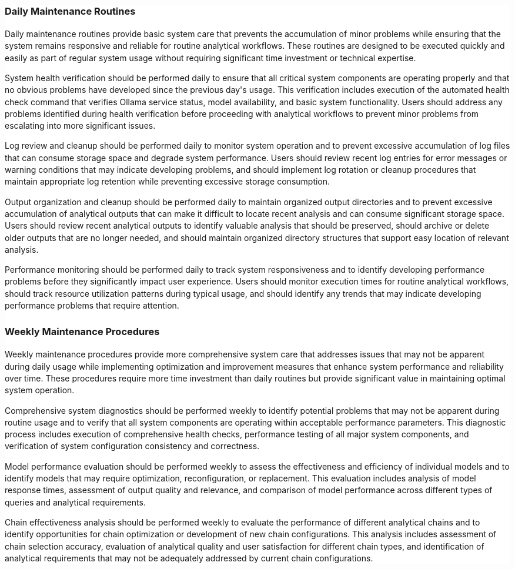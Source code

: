 ### Daily Maintenance Routines

Daily maintenance routines provide basic system care that prevents the accumulation of minor problems while ensuring that the system remains responsive and reliable for routine analytical workflows. These routines are designed to be executed quickly and easily as part of regular system usage without requiring significant time investment or technical expertise.

System health verification should be performed daily to ensure that all critical system components are operating properly and that no obvious problems have developed since the previous day's usage. This verification includes execution of the automated health check command that verifies Ollama service status, model availability, and basic system functionality. Users should address any problems identified during health verification before proceeding with analytical workflows to prevent minor problems from escalating into more significant issues.

Log review and cleanup should be performed daily to monitor system operation and to prevent excessive accumulation of log files that can consume storage space and degrade system performance. Users should review recent log entries for error messages or warning conditions that may indicate developing problems, and should implement log rotation or cleanup procedures that maintain appropriate log retention while preventing excessive storage consumption.

Output organization and cleanup should be performed daily to maintain organized output directories and to prevent excessive accumulation of analytical outputs that can make it difficult to locate recent analysis and can consume significant storage space. Users should review recent analytical outputs to identify valuable analysis that should be preserved, should archive or delete older outputs that are no longer needed, and should maintain organized directory structures that support easy location of relevant analysis.

Performance monitoring should be performed daily to track system responsiveness and to identify developing performance problems before they significantly impact user experience. Users should monitor execution times for routine analytical workflows, should track resource utilization patterns during typical usage, and should identify any trends that may indicate developing performance problems that require attention.

### Weekly Maintenance Procedures

Weekly maintenance procedures provide more comprehensive system care that addresses issues that may not be apparent during daily usage while implementing optimization and improvement measures that enhance system performance and reliability over time. These procedures require more time investment than daily routines but provide significant value in maintaining optimal system operation.

Comprehensive system diagnostics should be performed weekly to identify potential problems that may not be apparent during routine usage and to verify that all system components are operating within acceptable performance parameters. This diagnostic process includes execution of comprehensive health checks, performance testing of all major system components, and verification of system configuration consistency and correctness.

Model performance evaluation should be performed weekly to assess the effectiveness and efficiency of individual models and to identify models that may require optimization, reconfiguration, or replacement. This evaluation includes analysis of model response times, assessment of output quality and relevance, and comparison of model performance across different types of queries and analytical requirements.

Chain effectiveness analysis should be performed weekly to evaluate the performance of different analytical chains and to identify opportunities for chain optimization or development of new chain configurations. This analysis includes assessment of chain selection accuracy, evaluation of analytical quality and user satisfaction for different chain types, and identification of analytical requirements that may not be adequately addressed by current chain configurations.
